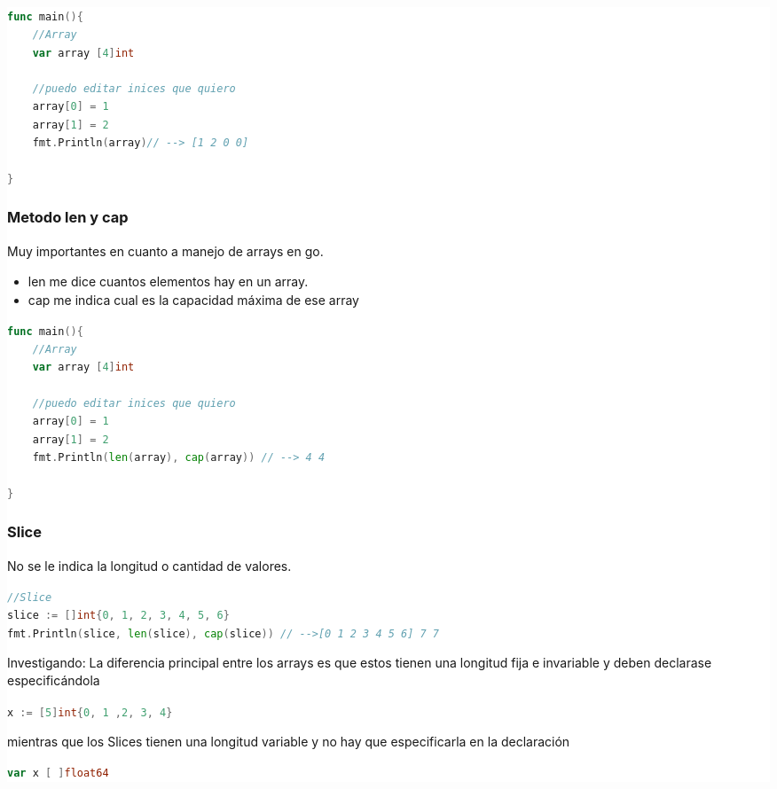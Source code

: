 ```go
func main(){
	//Array
	var array [4]int
	
	//puedo editar inices que quiero
	array[0] = 1
	array[1] = 2
	fmt.Println(array)// --> [1 2 0 0]

}
```

### Metodo len y cap

Muy importantes en cuanto a manejo de arrays en go.

- len me dice cuantos elementos hay en un array.
- cap me indica cual es la capacidad máxima de ese array

```go
func main(){
	//Array
	var array [4]int
	
	//puedo editar inices que quiero
	array[0] = 1
	array[1] = 2
	fmt.Println(len(array), cap(array)) // --> 4 4

}
```

### Slice

No se le indica la longitud o cantidad de valores.

```go
//Slice
slice := []int{0, 1, 2, 3, 4, 5, 6}
fmt.Println(slice, len(slice), cap(slice)) // -->[0 1 2 3 4 5 6] 7 7
```

Investigando: La diferencia principal entre los arrays es que estos tienen una longitud fija e invariable y deben declarase especificándola

```go
x := [5]int{0, 1 ,2, 3, 4}

```

mientras que los Slices tienen una longitud variable y no hay que especificarla en la declaración

```go
var x [ ]float64

```
